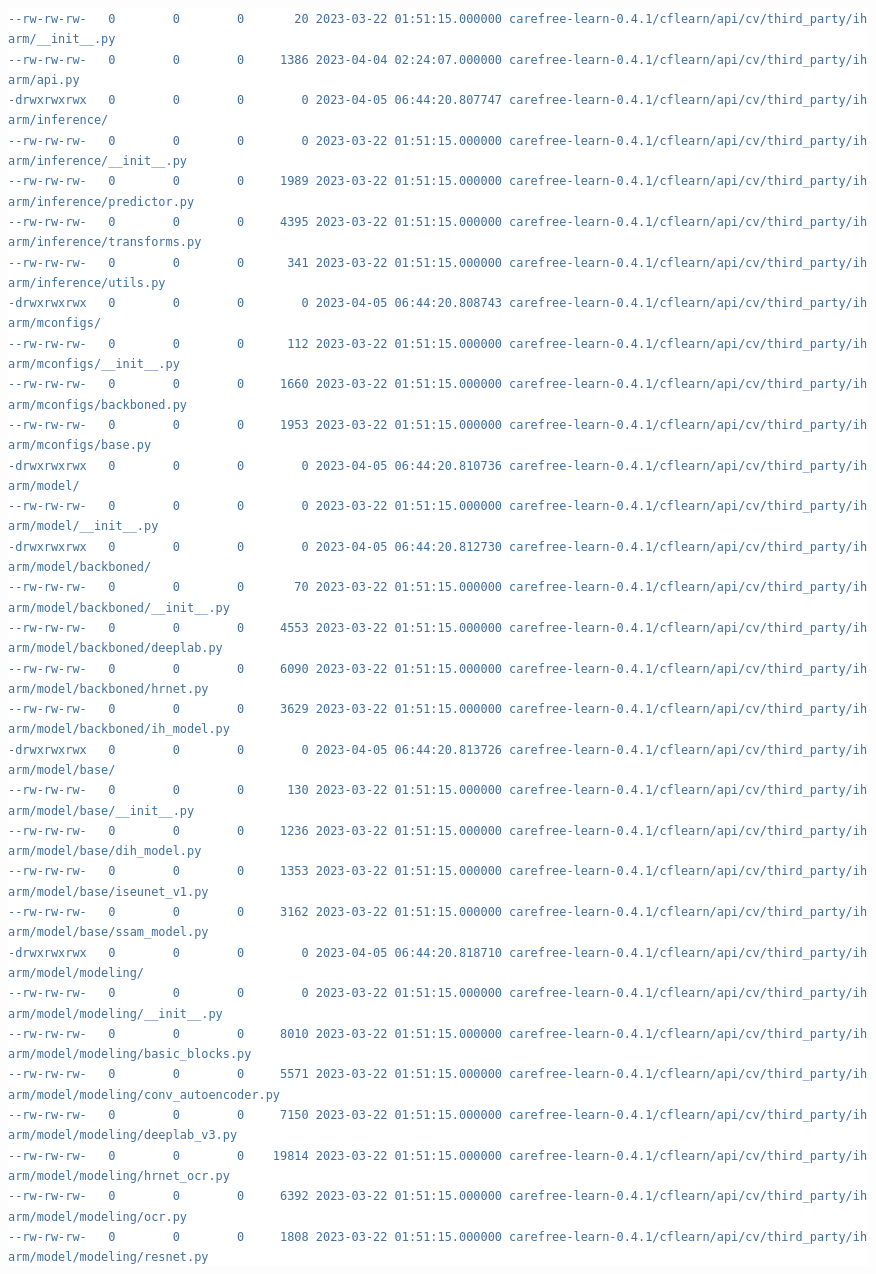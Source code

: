 ```diff
--rw-rw-rw-   0        0        0       20 2023-03-22 01:51:15.000000 carefree-learn-0.4.1/cflearn/api/cv/third_party/iharm/__init__.py
--rw-rw-rw-   0        0        0     1386 2023-04-04 02:24:07.000000 carefree-learn-0.4.1/cflearn/api/cv/third_party/iharm/api.py
-drwxrwxrwx   0        0        0        0 2023-04-05 06:44:20.807747 carefree-learn-0.4.1/cflearn/api/cv/third_party/iharm/inference/
--rw-rw-rw-   0        0        0        0 2023-03-22 01:51:15.000000 carefree-learn-0.4.1/cflearn/api/cv/third_party/iharm/inference/__init__.py
--rw-rw-rw-   0        0        0     1989 2023-03-22 01:51:15.000000 carefree-learn-0.4.1/cflearn/api/cv/third_party/iharm/inference/predictor.py
--rw-rw-rw-   0        0        0     4395 2023-03-22 01:51:15.000000 carefree-learn-0.4.1/cflearn/api/cv/third_party/iharm/inference/transforms.py
--rw-rw-rw-   0        0        0      341 2023-03-22 01:51:15.000000 carefree-learn-0.4.1/cflearn/api/cv/third_party/iharm/inference/utils.py
-drwxrwxrwx   0        0        0        0 2023-04-05 06:44:20.808743 carefree-learn-0.4.1/cflearn/api/cv/third_party/iharm/mconfigs/
--rw-rw-rw-   0        0        0      112 2023-03-22 01:51:15.000000 carefree-learn-0.4.1/cflearn/api/cv/third_party/iharm/mconfigs/__init__.py
--rw-rw-rw-   0        0        0     1660 2023-03-22 01:51:15.000000 carefree-learn-0.4.1/cflearn/api/cv/third_party/iharm/mconfigs/backboned.py
--rw-rw-rw-   0        0        0     1953 2023-03-22 01:51:15.000000 carefree-learn-0.4.1/cflearn/api/cv/third_party/iharm/mconfigs/base.py
-drwxrwxrwx   0        0        0        0 2023-04-05 06:44:20.810736 carefree-learn-0.4.1/cflearn/api/cv/third_party/iharm/model/
--rw-rw-rw-   0        0        0        0 2023-03-22 01:51:15.000000 carefree-learn-0.4.1/cflearn/api/cv/third_party/iharm/model/__init__.py
-drwxrwxrwx   0        0        0        0 2023-04-05 06:44:20.812730 carefree-learn-0.4.1/cflearn/api/cv/third_party/iharm/model/backboned/
--rw-rw-rw-   0        0        0       70 2023-03-22 01:51:15.000000 carefree-learn-0.4.1/cflearn/api/cv/third_party/iharm/model/backboned/__init__.py
--rw-rw-rw-   0        0        0     4553 2023-03-22 01:51:15.000000 carefree-learn-0.4.1/cflearn/api/cv/third_party/iharm/model/backboned/deeplab.py
--rw-rw-rw-   0        0        0     6090 2023-03-22 01:51:15.000000 carefree-learn-0.4.1/cflearn/api/cv/third_party/iharm/model/backboned/hrnet.py
--rw-rw-rw-   0        0        0     3629 2023-03-22 01:51:15.000000 carefree-learn-0.4.1/cflearn/api/cv/third_party/iharm/model/backboned/ih_model.py
-drwxrwxrwx   0        0        0        0 2023-04-05 06:44:20.813726 carefree-learn-0.4.1/cflearn/api/cv/third_party/iharm/model/base/
--rw-rw-rw-   0        0        0      130 2023-03-22 01:51:15.000000 carefree-learn-0.4.1/cflearn/api/cv/third_party/iharm/model/base/__init__.py
--rw-rw-rw-   0        0        0     1236 2023-03-22 01:51:15.000000 carefree-learn-0.4.1/cflearn/api/cv/third_party/iharm/model/base/dih_model.py
--rw-rw-rw-   0        0        0     1353 2023-03-22 01:51:15.000000 carefree-learn-0.4.1/cflearn/api/cv/third_party/iharm/model/base/iseunet_v1.py
--rw-rw-rw-   0        0        0     3162 2023-03-22 01:51:15.000000 carefree-learn-0.4.1/cflearn/api/cv/third_party/iharm/model/base/ssam_model.py
-drwxrwxrwx   0        0        0        0 2023-04-05 06:44:20.818710 carefree-learn-0.4.1/cflearn/api/cv/third_party/iharm/model/modeling/
--rw-rw-rw-   0        0        0        0 2023-03-22 01:51:15.000000 carefree-learn-0.4.1/cflearn/api/cv/third_party/iharm/model/modeling/__init__.py
--rw-rw-rw-   0        0        0     8010 2023-03-22 01:51:15.000000 carefree-learn-0.4.1/cflearn/api/cv/third_party/iharm/model/modeling/basic_blocks.py
--rw-rw-rw-   0        0        0     5571 2023-03-22 01:51:15.000000 carefree-learn-0.4.1/cflearn/api/cv/third_party/iharm/model/modeling/conv_autoencoder.py
--rw-rw-rw-   0        0        0     7150 2023-03-22 01:51:15.000000 carefree-learn-0.4.1/cflearn/api/cv/third_party/iharm/model/modeling/deeplab_v3.py
--rw-rw-rw-   0        0        0    19814 2023-03-22 01:51:15.000000 carefree-learn-0.4.1/cflearn/api/cv/third_party/iharm/model/modeling/hrnet_ocr.py
--rw-rw-rw-   0        0        0     6392 2023-03-22 01:51:15.000000 carefree-learn-0.4.1/cflearn/api/cv/third_party/iharm/model/modeling/ocr.py
--rw-rw-rw-   0        0        0     1808 2023-03-22 01:51:15.000000 carefree-learn-0.4.1/cflearn/api/cv/third_party/iharm/model/modeling/resnet.py
```